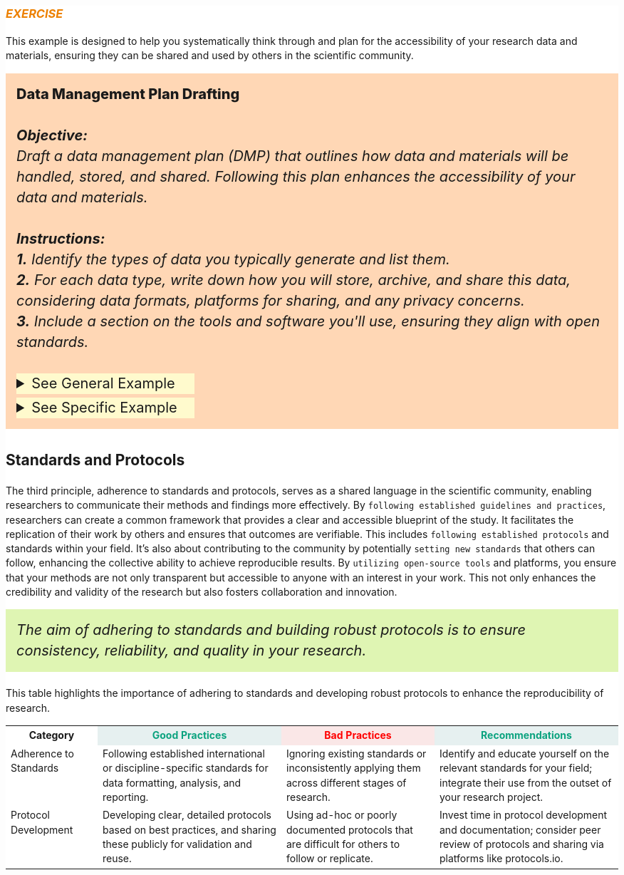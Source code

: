 ### <i><span style="color: #EC8000; ">EXERCISE</span></i>

This example is designed to help you systematically think through and plan for the accessibility of your research data and materials, ensuring they can be shared and used by others in the scientific community.

<div style="background: #ffd7b5;  padding: 15px; margin-bottom: 20px; font-size: 20px;">
<span style="font-weight:800;">Data Management Plan Drafting</span>
<br><br><span style="font-style:italic;"><b>Objective:</b><br>
Draft a data management plan (DMP) that outlines how data and materials will be handled, stored, and shared. Following this plan enhances the accessibility of your data and materials.
<br><br><b>Instructions:</b><br>
<b>1.</b> Identify the types of data you typically generate and list them.<br>
<b>2.</b> For each data type, write down how you will store, archive, and share this data, considering data formats, platforms for sharing, and any privacy concerns.<br>
<b>3.</b> Include a section on the tools and software you'll use, ensuring they align with open standards.
</span><br><br>
<details><summary style="background: #FFFACD; width:250px;">See General Example</summary></details>
<details style="margin-top: 5px;"><summary style="background: #FFFACD; width:250px;">See Specific Example</summary></details>
</div>

## Standards and Protocols

The third principle, adherence to standards and protocols, serves as a shared language in the scientific community, enabling researchers to communicate their methods and findings more effectively. By `following established guidelines and practices`, researchers can create a common framework that provides a clear and accessible blueprint of the study. It facilitates the replication of their work by others and ensures that outcomes are verifiable. This includes `following established protocols` and standards within your field. It’s also about contributing to the community by potentially `setting new standards` that others can follow, enhancing the collective ability to achieve reproducible results. By `utilizing open-source tools` and platforms, you ensure that your methods are not only transparent but accessible to anyone with an interest in your work. This not only enhances the credibility and validity of the research but also fosters collaboration and innovation.

<div style="background: #dff5b3; padding: 15px; margin-bottom: 20px; font-size: 20px;">
<span style="font-style:italic;">The aim of adhering to standards and building robust protocols is to ensure consistency, reliability, and quality in your research.  </span>
</div>

This table highlights the importance of adhering to standards and developing robust protocols to enhance the reproducibility of research.

<table>
  <tr><th style="width:15%;">Category</th><th style="background-color:#e6f0f0; color: #0ba37f; width:30%;">Good Practices</th><th style="background-color:#fae7e7; color: red;width:25%;">Bad Practices</th><th style="background-color:#e6f0f0; color: #0ba37f;">Recommendations</th></tr>
  <tr>
    <td>Adherence to Standards</td>
    <td>Following established international or discipline-specific standards for data formatting, analysis, and reporting.</td>
    <td>Ignoring existing standards or inconsistently applying them across different stages of research.</td>
    <td>Identify and educate yourself on the relevant standards for your field; integrate their use from the outset of your research project.</td>
  </tr>
  <tr>
    <td>Protocol Development</td>
    <td>Developing clear, detailed protocols based on best practices, and sharing these publicly for validation and reuse.</td>
    <td>Using ad-hoc or poorly documented protocols that are difficult for others to follow or replicate.</td>
    <td>Invest time in protocol development and documentation; consider peer review of protocols and sharing via platforms like protocols.io.</td>
